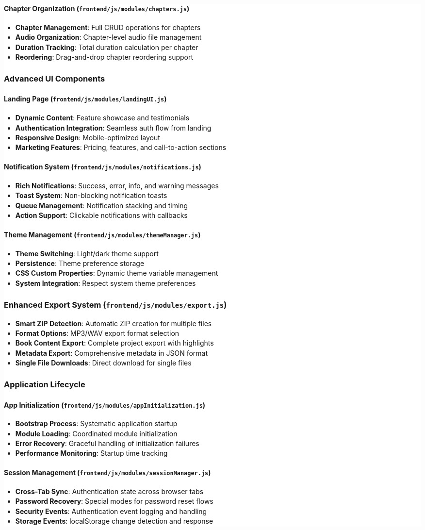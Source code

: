 #### Chapter Organization (`frontend/js/modules/chapters.js`)
- **Chapter Management**: Full CRUD operations for chapters
- **Audio Organization**: Chapter-level audio file management
- **Duration Tracking**: Total duration calculation per chapter
- **Reordering**: Drag-and-drop chapter reordering support

### Advanced UI Components

#### Landing Page (`frontend/js/modules/landingUI.js`)
- **Dynamic Content**: Feature showcase and testimonials
- **Authentication Integration**: Seamless auth flow from landing
- **Responsive Design**: Mobile-optimized layout
- **Marketing Features**: Pricing, features, and call-to-action sections

#### Notification System (`frontend/js/modules/notifications.js`)
- **Rich Notifications**: Success, error, info, and warning messages
- **Toast System**: Non-blocking notification toasts
- **Queue Management**: Notification stacking and timing
- **Action Support**: Clickable notifications with callbacks

#### Theme Management (`frontend/js/modules/themeManager.js`)
- **Theme Switching**: Light/dark theme support
- **Persistence**: Theme preference storage
- **CSS Custom Properties**: Dynamic theme variable management
- **System Integration**: Respect system theme preferences

### Enhanced Export System (`frontend/js/modules/export.js`)
- **Smart ZIP Detection**: Automatic ZIP creation for multiple files
- **Format Options**: MP3/WAV export format selection
- **Book Content Export**: Complete project export with highlights
- **Metadata Export**: Comprehensive metadata in JSON format
- **Single File Downloads**: Direct download for single files

### Application Lifecycle

#### App Initialization (`frontend/js/modules/appInitialization.js`)
- **Bootstrap Process**: Systematic application startup
- **Module Loading**: Coordinated module initialization
- **Error Recovery**: Graceful handling of initialization failures
- **Performance Monitoring**: Startup time tracking

#### Session Management (`frontend/js/modules/sessionManager.js`)
- **Cross-Tab Sync**: Authentication state across browser tabs
- **Password Recovery**: Special modes for password reset flows
- **Security Events**: Authentication event logging and handling
- **Storage Events**: localStorage change detection and response
